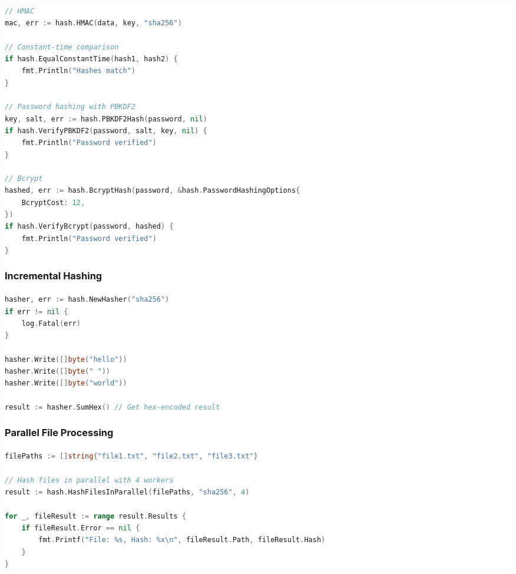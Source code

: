 ```go
// HMAC
mac, err := hash.HMAC(data, key, "sha256")

// Constant-time comparison
if hash.EqualConstantTime(hash1, hash2) {
    fmt.Println("Hashes match")
}

// Password hashing with PBKDF2
key, salt, err := hash.PBKDF2Hash(password, nil)
if hash.VerifyPBKDF2(password, salt, key, nil) {
    fmt.Println("Password verified")
}

// Bcrypt
hashed, err := hash.BcryptHash(password, &hash.PasswordHashingOptions{
    BcryptCost: 12,
})
if hash.VerifyBcrypt(password, hashed) {
    fmt.Println("Password verified")
}
```

### Incremental Hashing

```go
hasher, err := hash.NewHasher("sha256")
if err != nil {
    log.Fatal(err)
}

hasher.Write([]byte("hello"))
hasher.Write([]byte(" "))
hasher.Write([]byte("world"))

result := hasher.SumHex() // Get hex-encoded result
```

### Parallel File Processing

```go
filePaths := []string{"file1.txt", "file2.txt", "file3.txt"}

// Hash files in parallel with 4 workers
result := hash.HashFilesInParallel(filePaths, "sha256", 4)

for _, fileResult := range result.Results {
    if fileResult.Error == nil {
        fmt.Printf("File: %s, Hash: %x\n", fileResult.Path, fileResult.Hash)
    }
}
```
